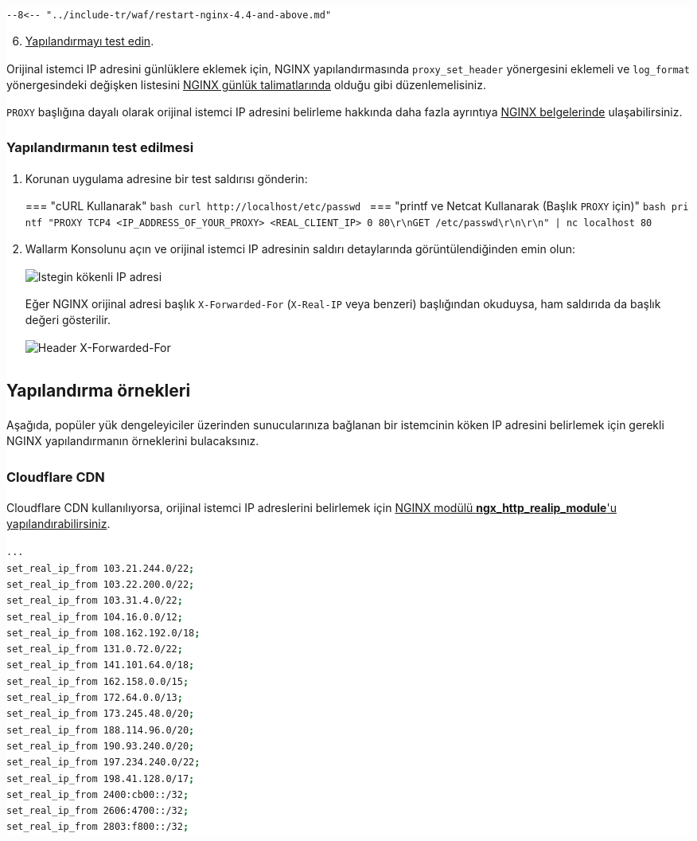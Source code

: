     --8<-- "../include-tr/waf/restart-nginx-4.4-and-above.md"
6. [Yapılandırmayı test edin](#testing-the-configuration).

Orijinal istemci IP adresini günlüklere eklemek için, NGINX yapılandırmasında `proxy_set_header` yönergesini eklemeli ve `log_format` yönergesindeki değişken listesini [NGINX günlük talimatlarında](https://docs.nginx.com/nginx/admin-guide/load-balancer/using-proxy-protocol/#logging-the-original-ip-address) olduğu gibi düzenlemelisiniz.

`PROXY` başlığına dayalı olarak orijinal istemci IP adresini belirleme hakkında daha fazla ayrıntıya [NGINX belgelerinde](https://docs.nginx.com/nginx/admin-guide/load-balancer/using-proxy-protocol/#changing-the-load-balancers-ip-address-to-the-client-ip-address) ulaşabilirsiniz.

### Yapılandırmanın test edilmesi

1. Korunan uygulama adresine bir test saldırısı gönderin:

    === "cURL Kullanarak"
        ```bash
        curl http://localhost/etc/passwd
        ```
    === "printf ve Netcat Kullanarak (Başlık `PROXY` için)"
        ```bash
        printf "PROXY TCP4 <IP_ADDRESS_OF_YOUR_PROXY> <REAL_CLIENT_IP> 0 80\r\nGET /etc/passwd\r\n\r\n" | nc localhost 80
        ```
2. Wallarm Konsolunu açın ve orijinal istemci IP adresinin saldırı detaylarında görüntülendiğinden emin olun:

    ![Istegin kökenli IP adresi](../images/request-ip-address.png)

    Eğer NGINX orijinal adresi başlık `X-Forwarded-For` (`X-Real-IP` veya benzeri) başlığından okuduysa, ham saldırıda da başlık değeri gösterilir.

    ![Header X-Forwarded-For](../images/x-forwarded-for-header.png)


## Yapılandırma örnekleri

Aşağıda, popüler yük dengeleyiciler üzerinden sunucularınıza bağlanan bir istemcinin köken IP adresini belirlemek için gerekli NGINX yapılandırmanın örneklerini bulacaksınız.

### Cloudflare CDN

Cloudflare CDN kullanılıyorsa, orijinal istemci IP adreslerini belirlemek için [NGINX modülü **ngx_http_realip_module**'u yapılandırabilirsiniz](#configuring-nginx-to-read-the-header-x-forwarded-for-x-real-ip-or-a-similar).

```bash
...
set_real_ip_from 103.21.244.0/22;
set_real_ip_from 103.22.200.0/22;
set_real_ip_from 103.31.4.0/22;
set_real_ip_from 104.16.0.0/12;
set_real_ip_from 108.162.192.0/18;
set_real_ip_from 131.0.72.0/22;
set_real_ip_from 141.101.64.0/18;
set_real_ip_from 162.158.0.0/15;
set_real_ip_from 172.64.0.0/13;
set_real_ip_from 173.245.48.0/20;
set_real_ip_from 188.114.96.0/20;
set_real_ip_from 190.93.240.0/20;
set_real_ip_from 197.234.240.0/22;
set_real_ip_from 198.41.128.0/17;
set_real_ip_from 2400:cb00::/32;
set_real_ip_from 2606:4700::/32;
set_real_ip_from 2803:f800::/32;
```